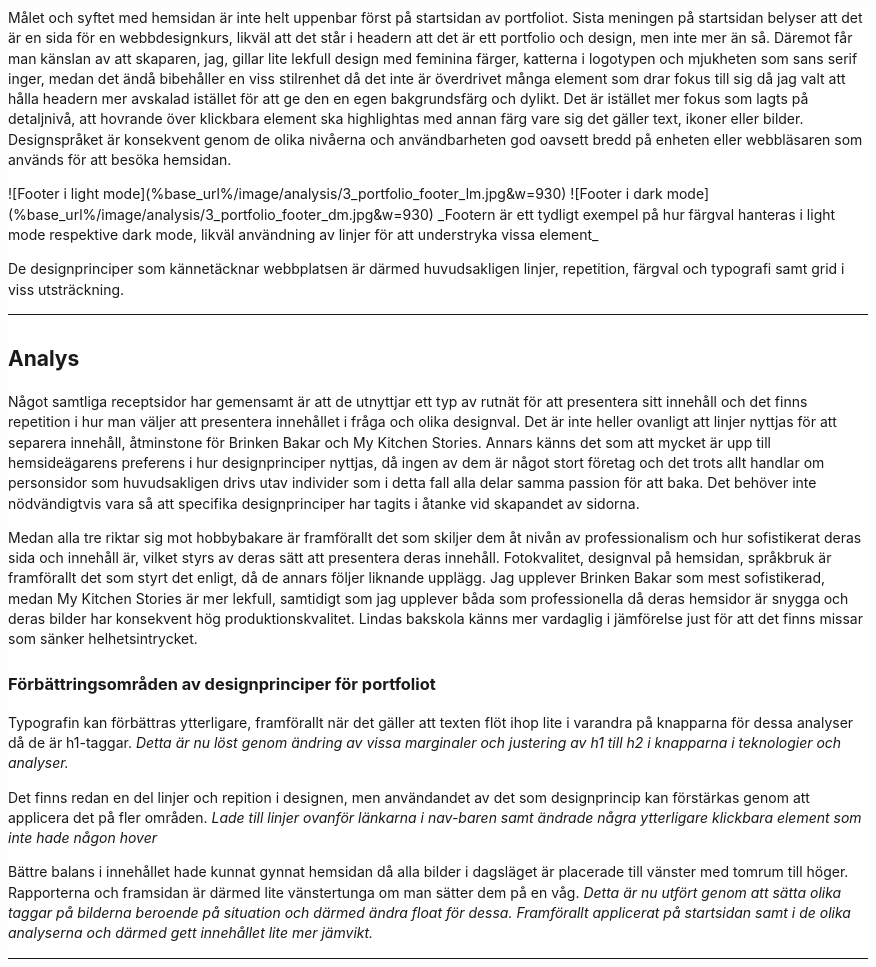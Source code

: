 Målet och syftet med hemsidan är inte helt uppenbar först på startsidan av portfoliot. Sista meningen på startsidan belyser att det är en sida för en webbdesignkurs, likväl att det står i headern att det är ett portfolio och design, men inte mer än så. Däremot får man känslan av att skaparen, jag, gillar lite lekfull design med feminina färger, katterna i logotypen och mjukheten som sans serif inger, medan det ändå bibehåller en viss stilrenhet då det inte är överdrivet många element som drar fokus till sig då jag valt att hålla headern mer avskalad istället för att ge den en egen bakgrundsfärg och dylikt. Det är istället mer fokus som lagts på detaljnivå, att hovrande över klickbara element ska highlightas med annan färg vare sig det gäller text, ikoner eller bilder. Designspråket är konsekvent genom de olika nivåerna och användbarheten god oavsett bredd på enheten eller webbläsaren som används för att besöka hemsidan.

<span class="center">
![Footer i light mode](%base_url%/image/analysis/3_portfolio_footer_lm.jpg&w=930)
![Footer i dark mode](%base_url%/image/analysis/3_portfolio_footer_dm.jpg&w=930)
_Footern är ett tydligt exempel på hur färgval hanteras i light mode respektive dark mode, likväl användning av linjer för att understryka vissa element_</span>

De designprinciper som kännetäcknar webbplatsen är därmed huvudsakligen linjer, repetition, färgval och typografi samt grid i viss utsträckning.

---

Analys
-----------------------

Något samtliga receptsidor har gemensamt är att de utnyttjar ett typ av rutnät för att presentera sitt innehåll och det finns repetition i hur man väljer att presentera innehållet i fråga och olika designval. Det är inte heller ovanligt att linjer nyttjas för att separera innehåll, åtminstone för Brinken Bakar och My Kitchen Stories. Annars känns det som att mycket är upp till hemsideägarens preferens i hur designprinciper nyttjas, då ingen av dem är något stort företag och det trots allt handlar om personsidor som huvudsakligen drivs utav individer som i detta fall alla delar samma passion för att baka. Det behöver inte nödvändigtvis vara så att specifika designprinciper har tagits i åtanke vid skapandet av sidorna.

Medan alla tre riktar sig mot hobbybakare är framförallt det som skiljer dem åt nivån av professionalism och hur sofistikerat deras sida och innehåll är, vilket styrs av deras sätt att presentera deras innehåll. Fotokvalitet, designval på hemsidan, språkbruk är framförallt det som styrt det enligt, då de annars följer liknande upplägg. Jag upplever Brinken Bakar som mest sofistikerad, medan My Kitchen Stories är mer lekfull, samtidigt som jag upplever båda som professionella då deras hemsidor är snygga och deras bilder har konsekvent hög produktionskvalitet. Lindas bakskola känns mer vardaglig i jämförelse just för att det finns missar som sänker helhetsintrycket.

### Förbättringsområden av designprinciper för portfoliot

Typografin kan förbättras ytterligare, framförallt när det gäller att texten flöt ihop lite i varandra på knapparna för dessa analyser då de är h1-taggar. _Detta är nu löst genom ändring av vissa marginaler och justering av h1 till h2 i knapparna i teknologier och analyser._

Det finns redan en del linjer och repition i designen, men användandet av det som designprincip kan förstärkas genom att applicera det på fler områden. _Lade till linjer ovanför länkarna i nav-baren samt ändrade några ytterligare klickbara element som inte hade någon hover_

Bättre balans i innehållet hade kunnat gynnat hemsidan då alla bilder i dagsläget är placerade till vänster med tomrum till höger. Rapporterna och framsidan är därmed lite vänstertunga om man sätter dem på en våg. _Detta är nu utfört genom att sätta olika taggar på bilderna beroende på situation och därmed ändra float för dessa. Framförallt applicerat på startsidan samt i de olika analyserna och därmed gett innehållet lite mer jämvikt._

---